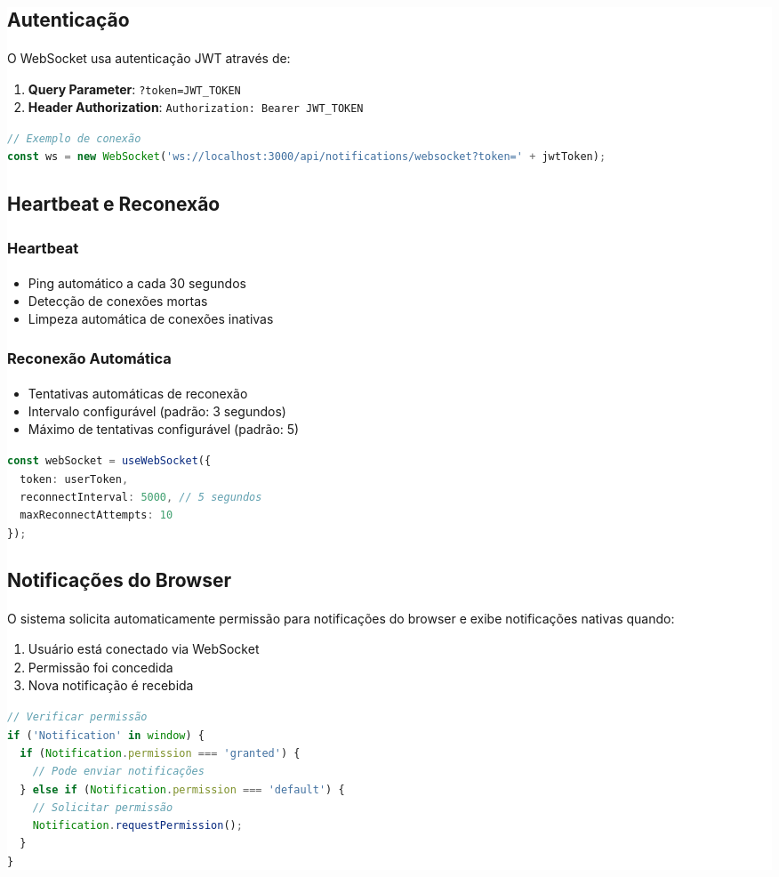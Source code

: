 ## Autenticação

O WebSocket usa autenticação JWT através de:

1. **Query Parameter**: `?token=JWT_TOKEN`
2. **Header Authorization**: `Authorization: Bearer JWT_TOKEN`

```typescript
// Exemplo de conexão
const ws = new WebSocket('ws://localhost:3000/api/notifications/websocket?token=' + jwtToken);
```

## Heartbeat e Reconexão

### Heartbeat
- Ping automático a cada 30 segundos
- Detecção de conexões mortas
- Limpeza automática de conexões inativas

### Reconexão Automática
- Tentativas automáticas de reconexão
- Intervalo configurável (padrão: 3 segundos)
- Máximo de tentativas configurável (padrão: 5)

```typescript
const webSocket = useWebSocket({
  token: userToken,
  reconnectInterval: 5000, // 5 segundos
  maxReconnectAttempts: 10
});
```

## Notificações do Browser

O sistema solicita automaticamente permissão para notificações do browser e exibe notificações nativas quando:

1. Usuário está conectado via WebSocket
2. Permissão foi concedida
3. Nova notificação é recebida

```typescript
// Verificar permissão
if ('Notification' in window) {
  if (Notification.permission === 'granted') {
    // Pode enviar notificações
  } else if (Notification.permission === 'default') {
    // Solicitar permissão
    Notification.requestPermission();
  }
}
```
